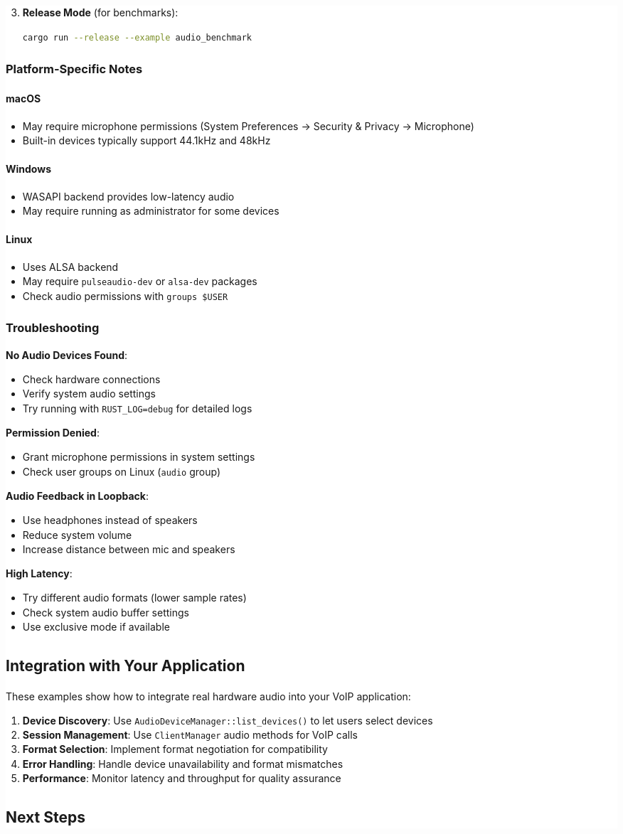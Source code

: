 3. **Release Mode** (for benchmarks):
   ```bash
   cargo run --release --example audio_benchmark
   ```

### Platform-Specific Notes

#### macOS
- May require microphone permissions (System Preferences → Security & Privacy → Microphone)
- Built-in devices typically support 44.1kHz and 48kHz

#### Windows
- WASAPI backend provides low-latency audio
- May require running as administrator for some devices

#### Linux
- Uses ALSA backend
- May require `pulseaudio-dev` or `alsa-dev` packages
- Check audio permissions with `groups $USER`

### Troubleshooting

**No Audio Devices Found**:
- Check hardware connections
- Verify system audio settings
- Try running with `RUST_LOG=debug` for detailed logs

**Permission Denied**:
- Grant microphone permissions in system settings
- Check user groups on Linux (`audio` group)

**Audio Feedback in Loopback**:
- Use headphones instead of speakers
- Reduce system volume
- Increase distance between mic and speakers

**High Latency**:
- Try different audio formats (lower sample rates)
- Check system audio buffer settings
- Use exclusive mode if available

## Integration with Your Application

These examples show how to integrate real hardware audio into your VoIP application:

1. **Device Discovery**: Use `AudioDeviceManager::list_devices()` to let users select devices
2. **Session Management**: Use `ClientManager` audio methods for VoIP calls
3. **Format Selection**: Implement format negotiation for compatibility
4. **Error Handling**: Handle device unavailability and format mismatches
5. **Performance**: Monitor latency and throughput for quality assurance

## Next Steps

